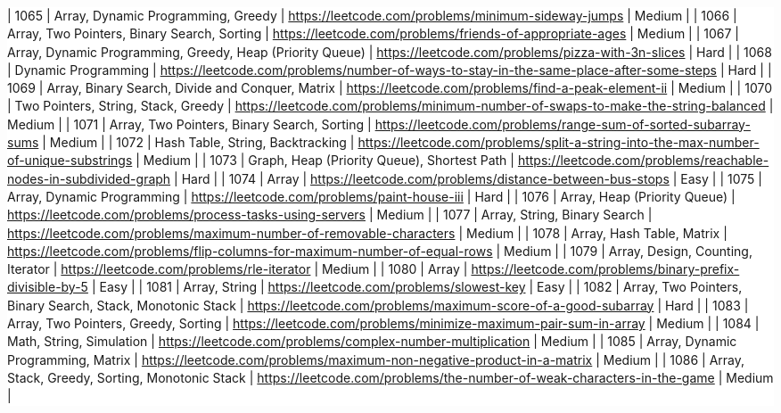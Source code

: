 | 1065 | Array, Dynamic Programming, Greedy                                                                                                  | https://leetcode.com/problems/minimum-sideway-jumps                                                         | Medium     |
| 1066 | Array, Two Pointers, Binary Search, Sorting                                                                                         | https://leetcode.com/problems/friends-of-appropriate-ages                                                   | Medium     |
| 1067 | Array, Dynamic Programming, Greedy, Heap (Priority Queue)                                                                           | https://leetcode.com/problems/pizza-with-3n-slices                                                          | Hard       |
| 1068 | Dynamic Programming                                                                                                                 | https://leetcode.com/problems/number-of-ways-to-stay-in-the-same-place-after-some-steps                     | Hard       |
| 1069 | Array, Binary Search, Divide and Conquer, Matrix                                                                                    | https://leetcode.com/problems/find-a-peak-element-ii                                                        | Medium     |
| 1070 | Two Pointers, String, Stack, Greedy                                                                                                 | https://leetcode.com/problems/minimum-number-of-swaps-to-make-the-string-balanced                           | Medium     |
| 1071 | Array, Two Pointers, Binary Search, Sorting                                                                                         | https://leetcode.com/problems/range-sum-of-sorted-subarray-sums                                             | Medium     |
| 1072 | Hash Table, String, Backtracking                                                                                                    | https://leetcode.com/problems/split-a-string-into-the-max-number-of-unique-substrings                       | Medium     |
| 1073 | Graph, Heap (Priority Queue), Shortest Path                                                                                         | https://leetcode.com/problems/reachable-nodes-in-subdivided-graph                                           | Hard       |
| 1074 | Array                                                                                                                               | https://leetcode.com/problems/distance-between-bus-stops                                                    | Easy       |
| 1075 | Array, Dynamic Programming                                                                                                          | https://leetcode.com/problems/paint-house-iii                                                               | Hard       |
| 1076 | Array, Heap (Priority Queue)                                                                                                        | https://leetcode.com/problems/process-tasks-using-servers                                                   | Medium     |
| 1077 | Array, String, Binary Search                                                                                                        | https://leetcode.com/problems/maximum-number-of-removable-characters                                        | Medium     |
| 1078 | Array, Hash Table, Matrix                                                                                                           | https://leetcode.com/problems/flip-columns-for-maximum-number-of-equal-rows                                 | Medium     |
| 1079 | Array, Design, Counting, Iterator                                                                                                   | https://leetcode.com/problems/rle-iterator                                                                  | Medium     |
| 1080 | Array                                                                                                                               | https://leetcode.com/problems/binary-prefix-divisible-by-5                                                  | Easy       |
| 1081 | Array, String                                                                                                                       | https://leetcode.com/problems/slowest-key                                                                   | Easy       |
| 1082 | Array, Two Pointers, Binary Search, Stack, Monotonic Stack                                                                          | https://leetcode.com/problems/maximum-score-of-a-good-subarray                                              | Hard       |
| 1083 | Array, Two Pointers, Greedy, Sorting                                                                                                | https://leetcode.com/problems/minimize-maximum-pair-sum-in-array                                            | Medium     |
| 1084 | Math, String, Simulation                                                                                                            | https://leetcode.com/problems/complex-number-multiplication                                                 | Medium     |
| 1085 | Array, Dynamic Programming, Matrix                                                                                                  | https://leetcode.com/problems/maximum-non-negative-product-in-a-matrix                                      | Medium     |
| 1086 | Array, Stack, Greedy, Sorting, Monotonic Stack                                                                                      | https://leetcode.com/problems/the-number-of-weak-characters-in-the-game                                     | Medium     |